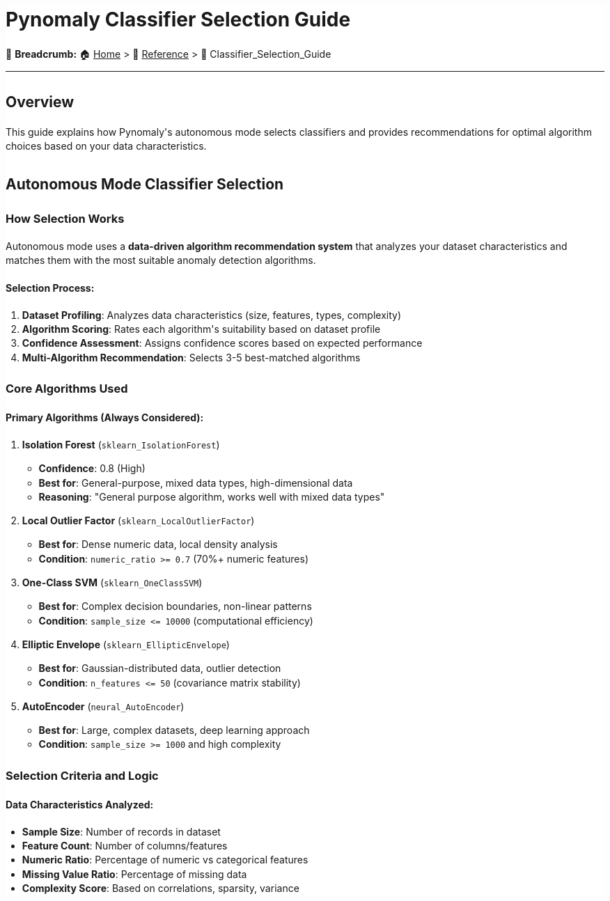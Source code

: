 # Pynomaly Classifier Selection Guide

🍞 **Breadcrumb:** 🏠 [Home](../index.md) > 📖 [Reference](README.md) > 📄 Classifier_Selection_Guide

---


## Overview
This guide explains how Pynomaly's autonomous mode selects classifiers and provides recommendations for optimal algorithm choices based on your data characteristics.

## Autonomous Mode Classifier Selection

### How Selection Works
Autonomous mode uses a **data-driven algorithm recommendation system** that analyzes your dataset characteristics and matches them with the most suitable anomaly detection algorithms.

#### Selection Process:
1. **Dataset Profiling**: Analyzes data characteristics (size, features, types, complexity)
2. **Algorithm Scoring**: Rates each algorithm's suitability based on dataset profile
3. **Confidence Assessment**: Assigns confidence scores based on expected performance
4. **Multi-Algorithm Recommendation**: Selects 3-5 best-matched algorithms

### Core Algorithms Used

#### Primary Algorithms (Always Considered):
1. **Isolation Forest** (`sklearn_IsolationForest`)
   - **Confidence**: 0.8 (High)
   - **Best for**: General-purpose, mixed data types, high-dimensional data
   - **Reasoning**: "General purpose algorithm, works well with mixed data types"

2. **Local Outlier Factor** (`sklearn_LocalOutlierFactor`)
   - **Best for**: Dense numeric data, local density analysis
   - **Condition**: `numeric_ratio >= 0.7` (70%+ numeric features)

3. **One-Class SVM** (`sklearn_OneClassSVM`)
   - **Best for**: Complex decision boundaries, non-linear patterns
   - **Condition**: `sample_size <= 10000` (computational efficiency)

4. **Elliptic Envelope** (`sklearn_EllipticEnvelope`)
   - **Best for**: Gaussian-distributed data, outlier detection
   - **Condition**: `n_features <= 50` (covariance matrix stability)

5. **AutoEncoder** (`neural_AutoEncoder`)
   - **Best for**: Large, complex datasets, deep learning approach
   - **Condition**: `sample_size >= 1000` and high complexity

### Selection Criteria and Logic

#### Data Characteristics Analyzed:
- **Sample Size**: Number of records in dataset
- **Feature Count**: Number of columns/features
- **Numeric Ratio**: Percentage of numeric vs categorical features
- **Missing Value Ratio**: Percentage of missing data
- **Complexity Score**: Based on correlations, sparsity, variance
